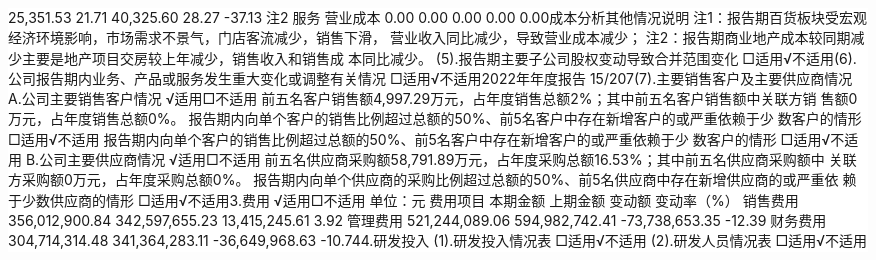 25,351.53
21.71
40,325.60
28.27
-37.13
注2
服务
营业成本
0.00
0.00
0.00
0.00
0.00成本分析其他情况说明
注1：报告期百货板块受宏观经济环境影响，市场需求不景气，门店客流减少，销售下滑，
营业收入同比减少，导致营业成本减少；
注2：报告期商业地产成本较同期减少主要是地产项目交房较上年减少，销售收入和销售成
本同比减少。
(5).报告期主要子公司股权变动导致合并范围变化
□适用√不适用(6).公司报告期内业务、产品或服务发生重大变化或调整有关情况
□适用√不适用2022年年度报告
15/207(7).主要销售客户及主要供应商情况
A.公司主要销售客户情况
√适用□不适用
前五名客户销售额4,997.29万元，占年度销售总额2%；其中前五名客户销售额中关联方销
售额0万元，占年度销售总额0%。
报告期内向单个客户的销售比例超过总额的50%、前5名客户中存在新增客户的或严重依赖于少
数客户的情形
□适用√不适用
报告期内向单个客户的销售比例超过总额的50%、前5名客户中存在新增客户的或严重依赖于少
数客户的情形
□适用√不适用
B.公司主要供应商情况
√适用□不适用
前五名供应商采购额58,791.89万元，占年度采购总额16.53%；其中前五名供应商采购额中
关联方采购额0万元，占年度采购总额0%。
报告期内向单个供应商的采购比例超过总额的50%、前5名供应商中存在新增供应商的或严重依
赖于少数供应商的情形
□适用√不适用3.费用
√适用□不适用
单位：元
费用项目
本期金额
上期金额
变动额
变动率（%）
销售费用
356,012,900.84
342,597,655.23
13,415,245.61
3.92
管理费用
521,244,089.06
594,982,742.41
-73,738,653.35
-12.39
财务费用
304,714,314.48
341,364,283.11
-36,649,968.63
-10.744.研发投入
(1).研发投入情况表
□适用√不适用
(2).研发人员情况表
□适用√不适用